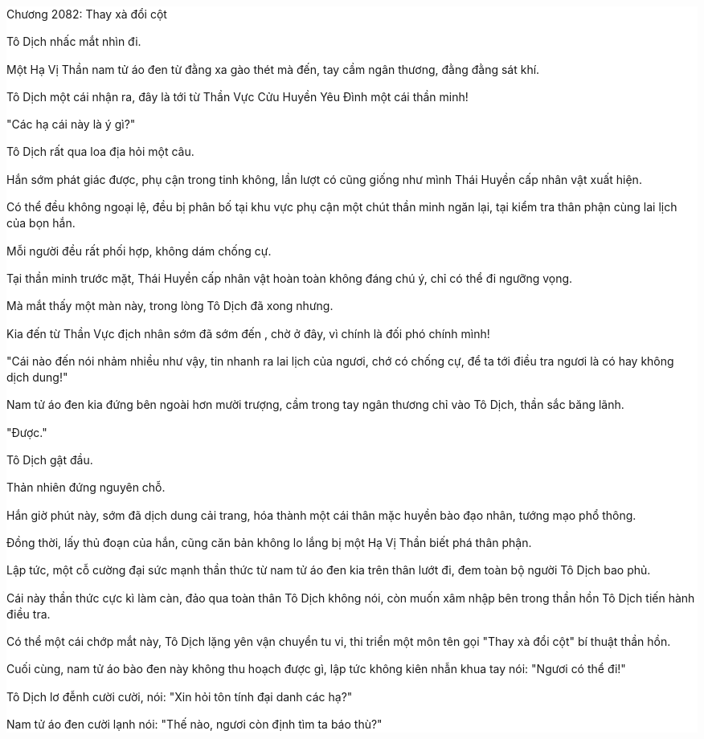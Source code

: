 




Chương 2082: Thay xà đổi cột


Tô Dịch nhấc mắt nhìn đi.

Một Hạ Vị Thần nam tử áo đen từ đằng xa gào thét mà đến, tay cầm ngân thương, đằng đằng sát khí.

Tô Dịch một cái nhận ra, đây là tới từ Thần Vực Cửu Huyền Yêu Đình một cái thần minh!

"Các hạ cái này là ý gì?"

Tô Dịch rất qua loa địa hỏi một câu.

Hắn sớm phát giác được, phụ cận trong tinh không, lần lượt có cũng giống như mình Thái Huyền cấp nhân vật xuất hiện.

Có thể đều không ngoại lệ, đều bị phân bố tại khu vực phụ cận một chút thần minh ngăn lại, tại kiểm tra thân phận cùng lai lịch của bọn hắn.

Mỗi người đều rất phối hợp, không dám chống cự.

Tại thần minh trước mặt, Thái Huyền cấp nhân vật hoàn toàn không đáng chú ý, chỉ có thể đi ngưỡng vọng.

Mà mắt thấy một màn này, trong lòng Tô Dịch đã xong nhưng.

Kia đến từ Thần Vực địch nhân sớm đã sớm đến , chờ ở đây, vì chính là đối phó chính mình!

"Cái nào đến nói nhảm nhiều như vậy, tin nhanh ra lai lịch của ngươi, chớ có chống cự, để ta tới điều tra ngươi là có hay không dịch dung!"

Nam tử áo đen kia đứng bên ngoài hơn mười trượng, cầm trong tay ngân thương chỉ vào Tô Dịch, thần sắc băng lãnh.

"Được."

Tô Dịch gật đầu.

Thản nhiên đứng nguyên chỗ.

Hắn giờ phút này, sớm đã dịch dung cải trang, hóa thành một cái thân mặc huyền bào đạo nhân, tướng mạo phổ thông.

Đồng thời, lấy thủ đoạn của hắn, cũng căn bản không lo lắng bị một Hạ Vị Thần biết phá thân phận.

Lập tức, một cỗ cường đại sức mạnh thần thức từ nam tử áo đen kia trên thân lướt đi, đem toàn bộ người Tô Dịch bao phủ.

Cái này thần thức cực kì làm càn, đảo qua toàn thân Tô Dịch không nói, còn muốn xâm nhập bên trong thần hồn Tô Dịch tiến hành điều tra.

Có thể một cái chớp mắt này, Tô Dịch lặng yên vận chuyển tu vi, thi triển một môn tên gọi "Thay xà đổi cột" bí thuật thần hồn.

Cuối cùng, nam tử áo bào đen này không thu hoạch được gì, lập tức không kiên nhẫn khua tay nói: "Ngươi có thể đi!"

Tô Dịch lơ đễnh cười cười, nói: "Xin hỏi tôn tính đại danh các hạ?"

Nam tử áo đen cười lạnh nói: "Thế nào, ngươi còn định tìm ta báo thù?"

